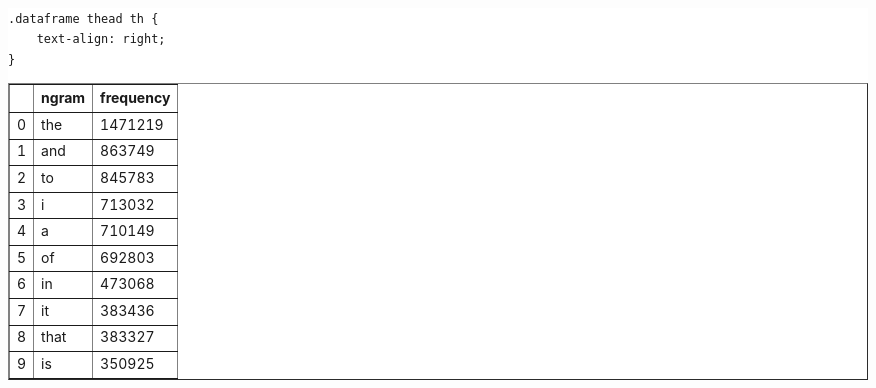     .dataframe thead th {
        text-align: right;
    }
</style>
<table border="1" class="dataframe">
  <thead>
    <tr style="text-align: right;">
      <th></th>
      <th>ngram</th>
      <th>frequency</th>
    </tr>
  </thead>
  <tbody>
    <tr>
      <td>0</td>
      <td>the</td>
      <td>1471219</td>
    </tr>
    <tr>
      <td>1</td>
      <td>and</td>
      <td>863749</td>
    </tr>
    <tr>
      <td>2</td>
      <td>to</td>
      <td>845783</td>
    </tr>
    <tr>
      <td>3</td>
      <td>i</td>
      <td>713032</td>
    </tr>
    <tr>
      <td>4</td>
      <td>a</td>
      <td>710149</td>
    </tr>
    <tr>
      <td>5</td>
      <td>of</td>
      <td>692803</td>
    </tr>
    <tr>
      <td>6</td>
      <td>in</td>
      <td>473068</td>
    </tr>
    <tr>
      <td>7</td>
      <td>it</td>
      <td>383436</td>
    </tr>
    <tr>
      <td>8</td>
      <td>that</td>
      <td>383327</td>
    </tr>
    <tr>
      <td>9</td>
      <td>is</td>
      <td>350925</td>
    </tr>
  </tbody>
